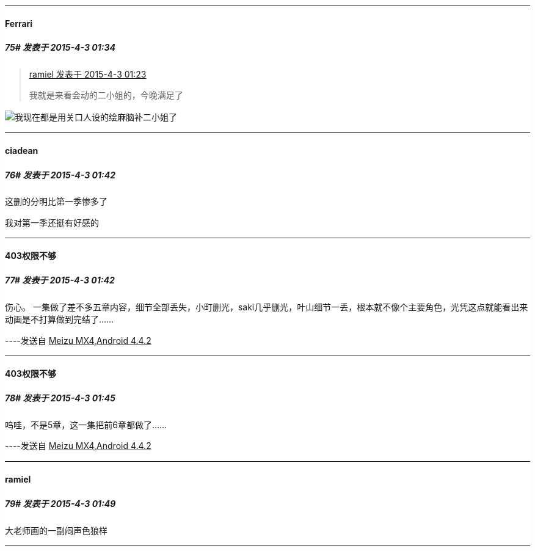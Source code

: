 
-----

####  Ferrari  
##### 75#       发表于 2015-4-3 01:34


<blockquote><a href="httphttps://bbs.saraba1st.com/2b/forum.php?mod=redirect&amp;goto=findpost&amp;pid=28551454&amp;ptid=1108194" target="_blank">ramiel 发表于 2015-4-3 01:23</a>

我就是来看会动的二小姐的，今晚满足了</blockquote>
<img src="https://static.saraba1st.com/image/smiley/face/27.gif" referrerpolicy="no-referrer">我现在都是用关口人设的绘麻脑补二小姐了


-----

####  ciadean  
##### 76#       发表于 2015-4-3 01:42


这删的分明比第一季惨多了


我对第一季还挺有好感的


-----

####  403权限不够  
##### 77#       发表于 2015-4-3 01:42


伤心。
一集做了差不多五章内容，细节全部丢失，小町删光，saki几乎删光，叶山细节一丢，根本就不像个主要角色，光凭这点就能看出来动画是不打算做到完结了……


----发送自 [Meizu MX4,Android 4.4.2](http://stage1.5j4m.com/?1.17)


-----

####  403权限不够  
##### 78#       发表于 2015-4-3 01:45


呜哇，不是5章，这一集把前6章都做了……


----发送自 [Meizu MX4,Android 4.4.2](http://stage1.5j4m.com/?1.17)


-----

####  ramiel  
##### 79#       发表于 2015-4-3 01:49


大老师画的一副闷声色狼样


-----
